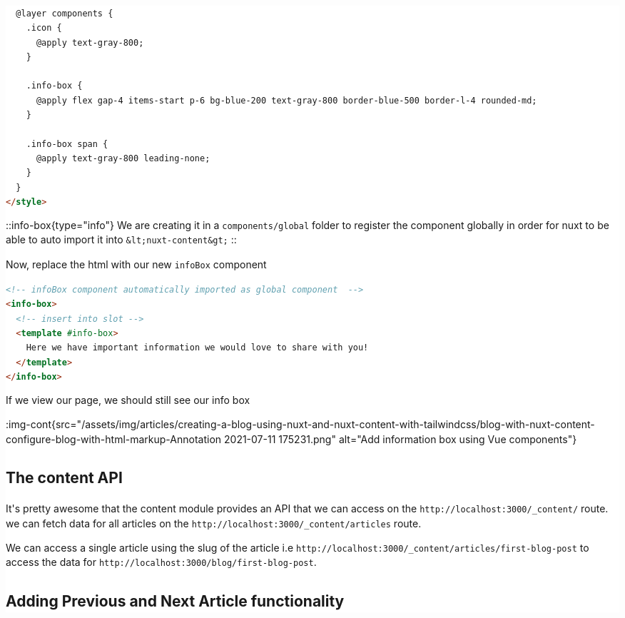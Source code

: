 ```html
  @layer components {
    .icon {
      @apply text-gray-800;
    }

    .info-box {
      @apply flex gap-4 items-start p-6 bg-blue-200 text-gray-800 border-blue-500 border-l-4 rounded-md;
    }

    .info-box span {
      @apply text-gray-800 leading-none;
    }
  }
</style>
```



::info-box{type="info"}
  We are creating it in a `components/global` folder to register the component globally in order for nuxt to be able to auto import it into `&lt;nuxt-content&gt;`
::

Now, replace the html with our new `infoBox` component

```html
<!-- infoBox component automatically imported as global component  -->
<info-box>
  <!-- insert into slot -->
  <template #info-box>
    Here we have important information we would love to share with you!
  </template>
</info-box>

```

If we view our page, we should still see our info box





:img-cont{src="/assets/img/articles/creating-a-blog-using-nuxt-and-nuxt-content-with-tailwindcss/blog-with-nuxt-content-configure-blog-with-html-markup-Annotation 2021-07-11 175231.png" alt="Add information box using Vue components"}

## The content API

It's pretty awesome that the content module provides an API that we can access on the `http://localhost:3000/_content/` route. we can fetch data for all articles on the `http://localhost:3000/_content/articles` route.

We can access a single article using the slug of the article i.e `http://localhost:3000/_content/articles/first-blog-post` to access the data for `http://localhost:3000/blog/first-blog-post`.

## Adding Previous and Next Article functionality
